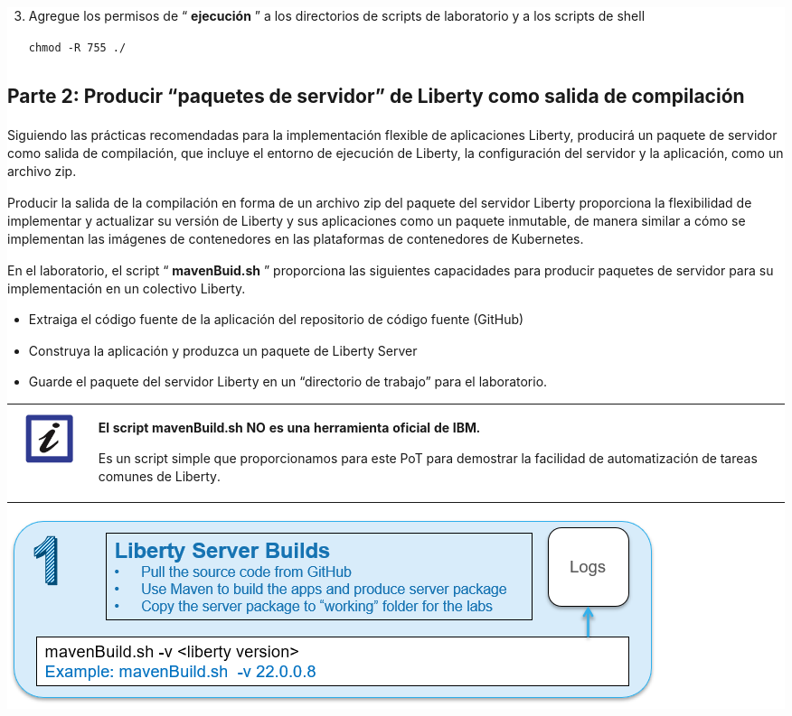 3. Agregue los permisos de “ **ejecución** ” a los directorios de scripts de laboratorio y a los scripts de shell

    ```
    chmod -R 755 ./
    ```

## **Parte 2: Producir “paquetes de servidor” de Liberty como salida de compilación**

Siguiendo las prácticas recomendadas para la implementación flexible de aplicaciones Liberty, producirá un paquete de servidor como salida de compilación, que incluye el entorno de ejecución de Liberty, la configuración del servidor y la aplicación, como un archivo zip.

Producir la salida de la compilación en forma de un archivo zip del paquete del servidor Liberty proporciona la flexibilidad de implementar y actualizar su versión de Liberty y sus aplicaciones como un paquete inmutable, de manera similar a cómo se implementan las imágenes de contenedores en las plataformas de contenedores de Kubernetes.

En el laboratorio, el script “ **mavenBuid.sh** ” proporciona las siguientes capacidades para producir paquetes de servidor para su implementación en un colectivo Liberty.

- Extraiga el código fuente de la aplicación del repositorio de código fuente (GitHub)

- Construya la aplicación y produzca un paquete de Liberty Server

- Guarde el paquete del servidor Liberty en un “directorio de trabajo” para el laboratorio.

<table>
<tbody>
<tr class="odd">
<td><img src="./images/media/image12.png" style="width:0.96042in;height:0.76042in" alt="información de inicio de sesión"></td>
<td>
<p><strong>El script mavenBuild.sh NO es una herramienta oficial de IBM.</strong></p>
<p>Es un script simple que proporcionamos para este PoT para demostrar la facilidad de automatización de tareas comunes de Liberty.</p>
</td>
</tr>
</tbody>
</table>

![](./images/media/image15.png)
